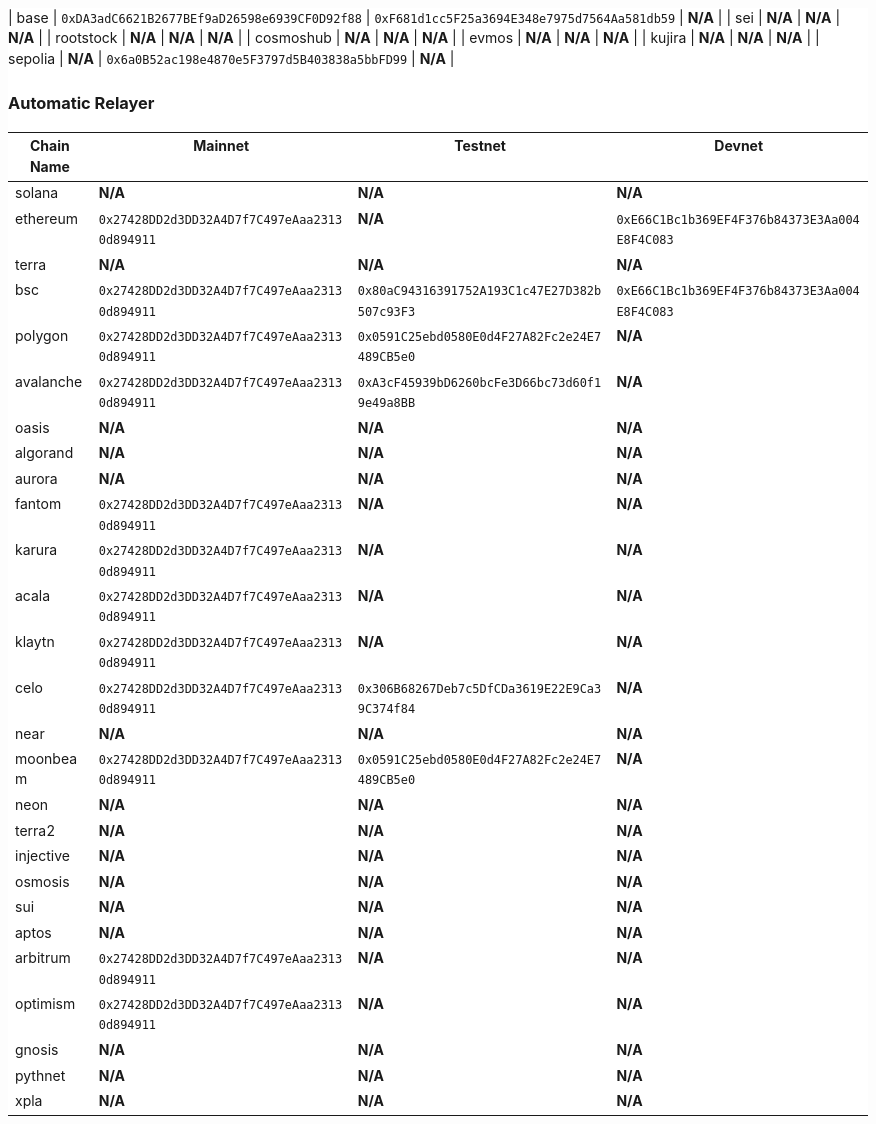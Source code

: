 | base       | `0xDA3adC6621B2677BEf9aD26598e6939CF0D92f88`                         | `0xF681d1cc5F25a3694E348e7975d7564Aa581db59`   | **N/A**                                                              |
| sei        | **N/A**                                                              | **N/A**                                        | **N/A**                                                              |
| rootstock  | **N/A**                                                              | **N/A**                                        | **N/A**                                                              |
| cosmoshub  | **N/A**                                                              | **N/A**                                        | **N/A**                                                              |
| evmos      | **N/A**                                                              | **N/A**                                        | **N/A**                                                              |
| kujira     | **N/A**                                                              | **N/A**                                        | **N/A**                                                              |
| sepolia    | **N/A**                                                              | `0x6a0B52ac198e4870e5F3797d5B403838a5bbFD99`   | **N/A**                                                              |

### Automatic Relayer

| Chain Name | Mainnet                                      | Testnet                                      | Devnet                                       |
| ---------- | -------------------------------------------- | -------------------------------------------- | -------------------------------------------- |
| solana     | **N/A**                                      | **N/A**                                      | **N/A**                                      |
| ethereum   | `0x27428DD2d3DD32A4D7f7C497eAaa23130d894911` | **N/A**                                      | `0xE66C1Bc1b369EF4F376b84373E3Aa004E8F4C083` |
| terra      | **N/A**                                      | **N/A**                                      | **N/A**                                      |
| bsc        | `0x27428DD2d3DD32A4D7f7C497eAaa23130d894911` | `0x80aC94316391752A193C1c47E27D382b507c93F3` | `0xE66C1Bc1b369EF4F376b84373E3Aa004E8F4C083` |
| polygon    | `0x27428DD2d3DD32A4D7f7C497eAaa23130d894911` | `0x0591C25ebd0580E0d4F27A82Fc2e24E7489CB5e0` | **N/A**                                      |
| avalanche  | `0x27428DD2d3DD32A4D7f7C497eAaa23130d894911` | `0xA3cF45939bD6260bcFe3D66bc73d60f19e49a8BB` | **N/A**                                      |
| oasis      | **N/A**                                      | **N/A**                                      | **N/A**                                      |
| algorand   | **N/A**                                      | **N/A**                                      | **N/A**                                      |
| aurora     | **N/A**                                      | **N/A**                                      | **N/A**                                      |
| fantom     | `0x27428DD2d3DD32A4D7f7C497eAaa23130d894911` | **N/A**                                      | **N/A**                                      |
| karura     | `0x27428DD2d3DD32A4D7f7C497eAaa23130d894911` | **N/A**                                      | **N/A**                                      |
| acala      | `0x27428DD2d3DD32A4D7f7C497eAaa23130d894911` | **N/A**                                      | **N/A**                                      |
| klaytn     | `0x27428DD2d3DD32A4D7f7C497eAaa23130d894911` | **N/A**                                      | **N/A**                                      |
| celo       | `0x27428DD2d3DD32A4D7f7C497eAaa23130d894911` | `0x306B68267Deb7c5DfCDa3619E22E9Ca39C374f84` | **N/A**                                      |
| near       | **N/A**                                      | **N/A**                                      | **N/A**                                      |
| moonbeam   | `0x27428DD2d3DD32A4D7f7C497eAaa23130d894911` | `0x0591C25ebd0580E0d4F27A82Fc2e24E7489CB5e0` | **N/A**                                      |
| neon       | **N/A**                                      | **N/A**                                      | **N/A**                                      |
| terra2     | **N/A**                                      | **N/A**                                      | **N/A**                                      |
| injective  | **N/A**                                      | **N/A**                                      | **N/A**                                      |
| osmosis    | **N/A**                                      | **N/A**                                      | **N/A**                                      |
| sui        | **N/A**                                      | **N/A**                                      | **N/A**                                      |
| aptos      | **N/A**                                      | **N/A**                                      | **N/A**                                      |
| arbitrum   | `0x27428DD2d3DD32A4D7f7C497eAaa23130d894911` | **N/A**                                      | **N/A**                                      |
| optimism   | `0x27428DD2d3DD32A4D7f7C497eAaa23130d894911` | **N/A**                                      | **N/A**                                      |
| gnosis     | **N/A**                                      | **N/A**                                      | **N/A**                                      |
| pythnet    | **N/A**                                      | **N/A**                                      | **N/A**                                      |
| xpla       | **N/A**                                      | **N/A**                                      | **N/A**                                      |